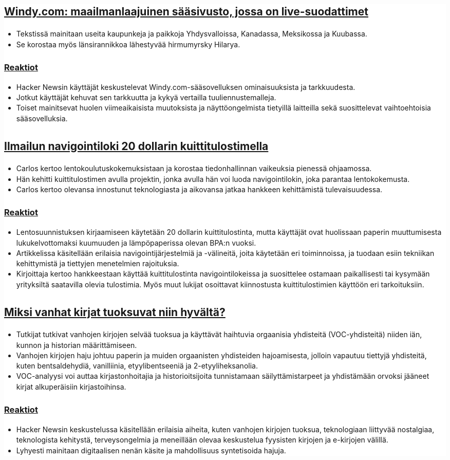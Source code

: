 ## [Windy.com: maailmanlaajuinen sääsivusto, jossa on live-suodattimet](https://www.windy.com)

- Tekstissä mainitaan useita kaupunkeja ja paikkoja Yhdysvalloissa, Kanadassa, Meksikossa ja Kuubassa.
- Se korostaa myös länsirannikkoa lähestyvää hirmumyrsky Hilarya.

### [Reaktiot](https://news.ycombinator.com/item?id=37187760)

- Hacker Newsin käyttäjät keskustelevat Windy.com-sääsovelluksen ominaisuuksista ja tarkkuudesta.
- Jotkut käyttäjät kehuvat sen tarkkuutta ja kykyä vertailla tuuliennustemalleja.
- Toiset mainitsevat huolen viimeaikaisista muutoksista ja näyttöongelmista tietyillä laitteilla sekä suosittelevat vaihtoehtoisia sääsovelluksia.

## [Ilmailun navigointiloki 20 dollarin kuittitulostimella](https://carloslagoa.com/blog/flipreps/flipreps.html)

- Carlos kertoo lentokoulutuskokemuksistaan ja korostaa tiedonhallinnan vaikeuksia pienessä ohjaamossa.
- Hän kehitti kuittitulostimen avulla projektin, jonka avulla hän voi luoda navigointilokin, joka parantaa lentokokemusta.
- Carlos kertoo olevansa innostunut teknologiasta ja aikovansa jatkaa hankkeen kehittämistä tulevaisuudessa.

### [Reaktiot](https://news.ycombinator.com/item?id=37190743)

- Lentosuunnistuksen kirjaamiseen käytetään 20 dollarin kuittitulostinta, mutta käyttäjät ovat huolissaan paperin muuttumisesta lukukelvottomaksi kuumuuden ja lämpöpaperissa olevan BPA:n vuoksi.
- Artikkelissa käsitellään erilaisia navigointijärjestelmiä ja -välineitä, joita käytetään eri toiminnoissa, ja tuodaan esiin tekniikan kehittymistä ja tiettyjen menetelmien rajoituksia.
- Kirjoittaja kertoo hankkeestaan käyttää kuittitulostinta navigointilokeissa ja suosittelee ostamaan paikallisesti tai kysymään yrityksiltä saatavilla olevia tulostimia. Myös muut lukijat osoittavat kiinnostusta kuittitulostimien käyttöön eri tarkoituksiin.

## [Miksi vanhat kirjat tuoksuvat niin hyvältä?](https://scienceswitch.com/2023/08/19/why-do-old-books-smell-so-good/)

- Tutkijat tutkivat vanhojen kirjojen selvää tuoksua ja käyttävät haihtuvia orgaanisia yhdisteitä (VOC-yhdisteitä) niiden iän, kunnon ja historian määrittämiseen.
- Vanhojen kirjojen haju johtuu paperin ja muiden orgaanisten yhdisteiden hajoamisesta, jolloin vapautuu tiettyjä yhdisteitä, kuten bentsaldehydiä, vanilliinia, etyylibentseeniä ja 2-etyyliheksanolia.
- VOC-analyysi voi auttaa kirjastonhoitajia ja historioitsijoita tunnistamaan säilyttämistarpeet ja yhdistämään orvoksi jääneet kirjat alkuperäisiin kirjastoihinsa.

### [Reaktiot](https://news.ycombinator.com/item?id=37188015)

- Hacker Newsin keskustelussa käsitellään erilaisia aiheita, kuten vanhojen kirjojen tuoksua, teknologiaan liittyvää nostalgiaa, teknologista kehitystä, terveysongelmia ja meneillään olevaa keskustelua fyysisten kirjojen ja e-kirjojen välillä.
- Lyhyesti mainitaan digitaalisen nenän käsite ja mahdollisuus syntetisoida hajuja.
